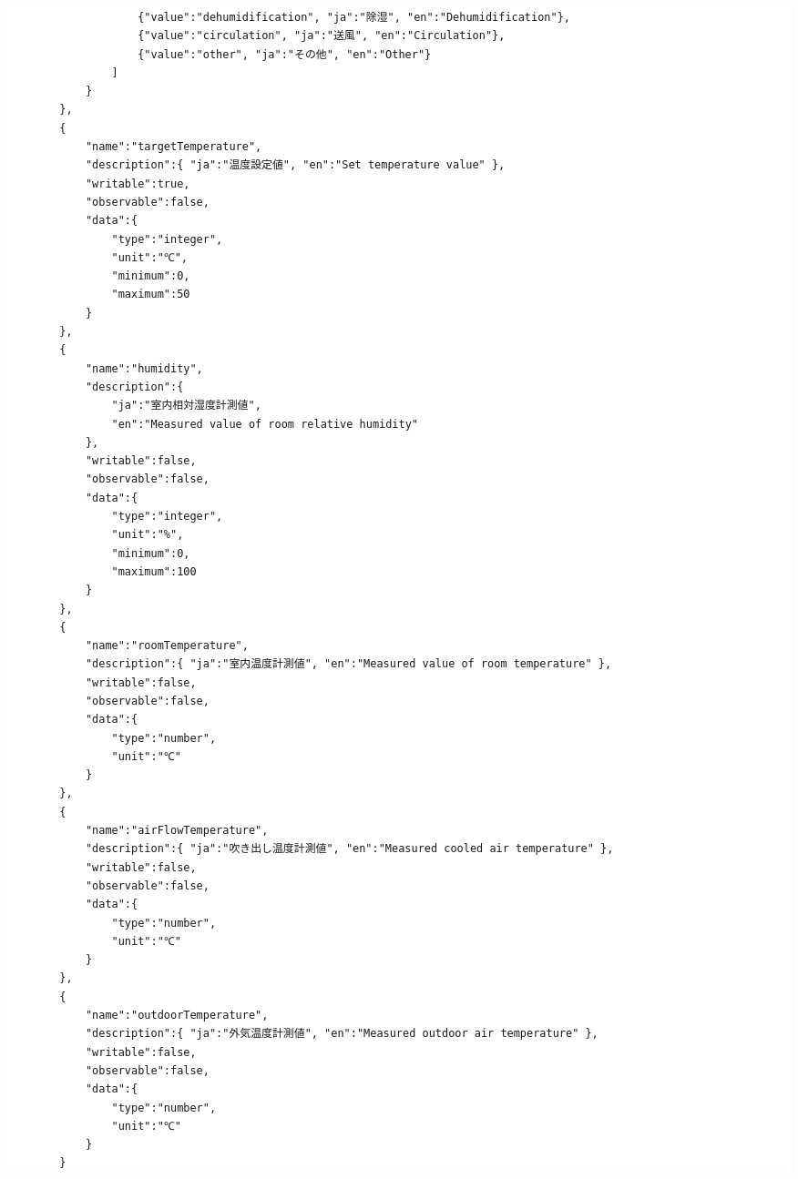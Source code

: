 ```
                    {"value":"dehumidification", "ja":"除湿", "en":"Dehumidification"}, 
                    {"value":"circulation", "ja":"送風", "en":"Circulation"},
                    {"value":"other", "ja":"その他", "en":"Other"}
                ]
            }
        },
        {
            "name":"targetTemperature",
            "description":{ "ja":"温度設定値", "en":"Set temperature value" },
            "writable":true, 
            "observable":false,
            "data":{ 
                "type":"integer", 
                "unit":"℃", 
                "minimum":0, 
                "maximum":50
            }
        },
        {
            "name":"humidity",
            "description":{
                "ja":"室内相対湿度計測値",
                "en":"Measured value of room relative humidity"
            },
            "writable":false,
            "observable":false,
            "data":{
                "type":"integer",
                "unit":"%",
                "minimum":0,
                "maximum":100
            }
        },
        {
            "name":"roomTemperature",
            "description":{ "ja":"室内温度計測値", "en":"Measured value of room temperature" },
            "writable":false,
            "observable":false,
            "data":{ 
                "type":"number", 
                "unit":"℃"
            }
        },
        {
            "name":"airFlowTemperature",
            "description":{ "ja":"吹き出し温度計測値", "en":"Measured cooled air temperature" },
            "writable":false,
            "observable":false,
            "data":{ 
                "type":"number", 
                "unit":"℃"
            }
        },
        {
            "name":"outdoorTemperature",
            "description":{ "ja":"外気温度計測値", "en":"Measured outdoor air temperature" },
            "writable":false,
            "observable":false,
            "data":{ 
                "type":"number", 
                "unit":"℃"
            }
        }
```